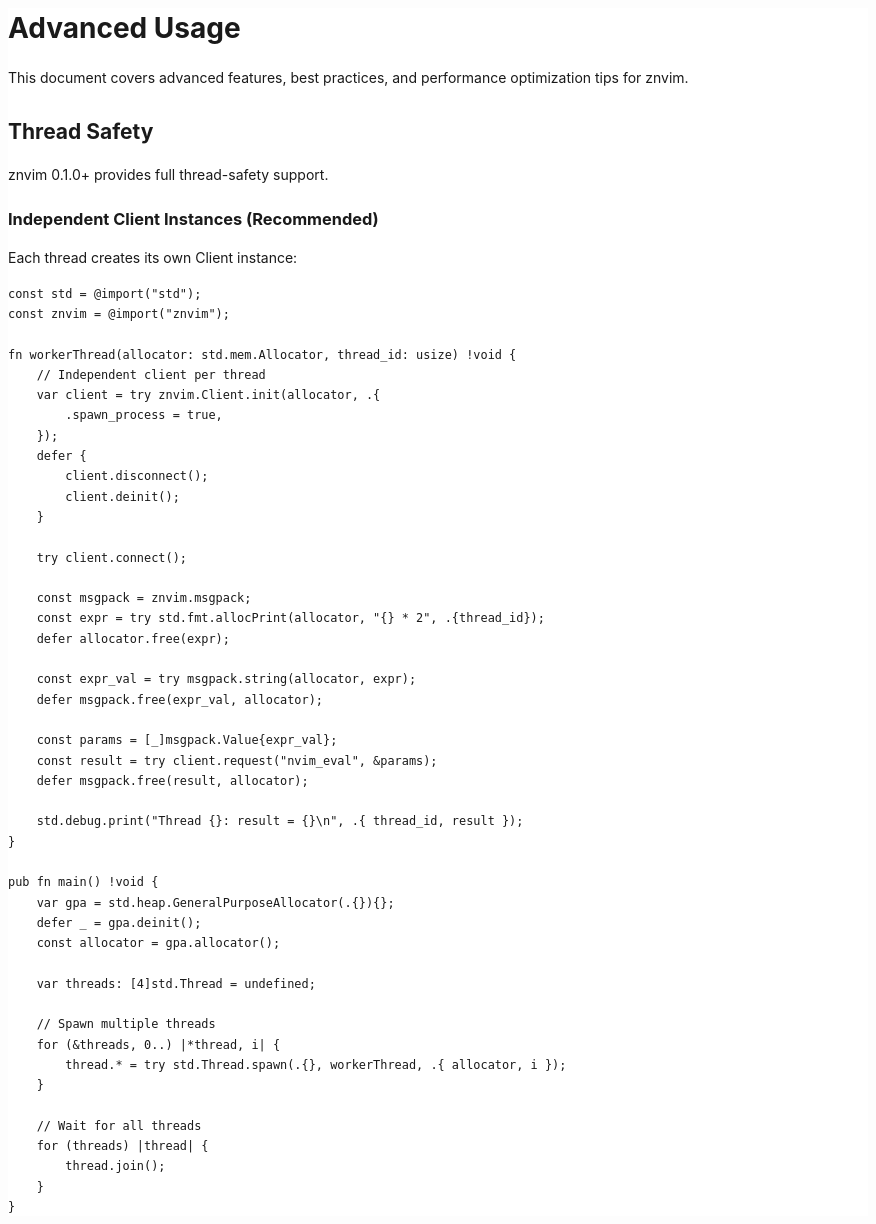 # Advanced Usage

This document covers advanced features, best practices, and performance optimization tips for znvim.

## Thread Safety

znvim 0.1.0+ provides full thread-safety support.

### Independent Client Instances (Recommended)

Each thread creates its own Client instance:

```zig
const std = @import("std");
const znvim = @import("znvim");

fn workerThread(allocator: std.mem.Allocator, thread_id: usize) !void {
    // Independent client per thread
    var client = try znvim.Client.init(allocator, .{
        .spawn_process = true,
    });
    defer {
        client.disconnect();
        client.deinit();
    }
    
    try client.connect();
    
    const msgpack = znvim.msgpack;
    const expr = try std.fmt.allocPrint(allocator, "{} * 2", .{thread_id});
    defer allocator.free(expr);
    
    const expr_val = try msgpack.string(allocator, expr);
    defer msgpack.free(expr_val, allocator);
    
    const params = [_]msgpack.Value{expr_val};
    const result = try client.request("nvim_eval", &params);
    defer msgpack.free(result, allocator);
    
    std.debug.print("Thread {}: result = {}\n", .{ thread_id, result });
}

pub fn main() !void {
    var gpa = std.heap.GeneralPurposeAllocator(.{}){};
    defer _ = gpa.deinit();
    const allocator = gpa.allocator();
    
    var threads: [4]std.Thread = undefined;
    
    // Spawn multiple threads
    for (&threads, 0..) |*thread, i| {
        thread.* = try std.Thread.spawn(.{}, workerThread, .{ allocator, i });
    }
    
    // Wait for all threads
    for (threads) |thread| {
        thread.join();
    }
}
```
